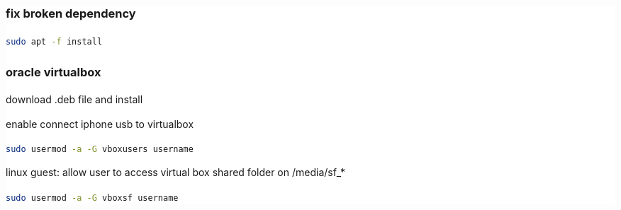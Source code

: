 
### fix broken dependency
```sh
sudo apt -f install
```

### oracle virtualbox
download .deb file and install

enable connect iphone usb to virtualbox
```sh
sudo usermod -a -G vboxusers username
```

linux guest: allow user to access virtual box shared folder on /media/sf_*
```sh
sudo usermod -a -G vboxsf username
```

